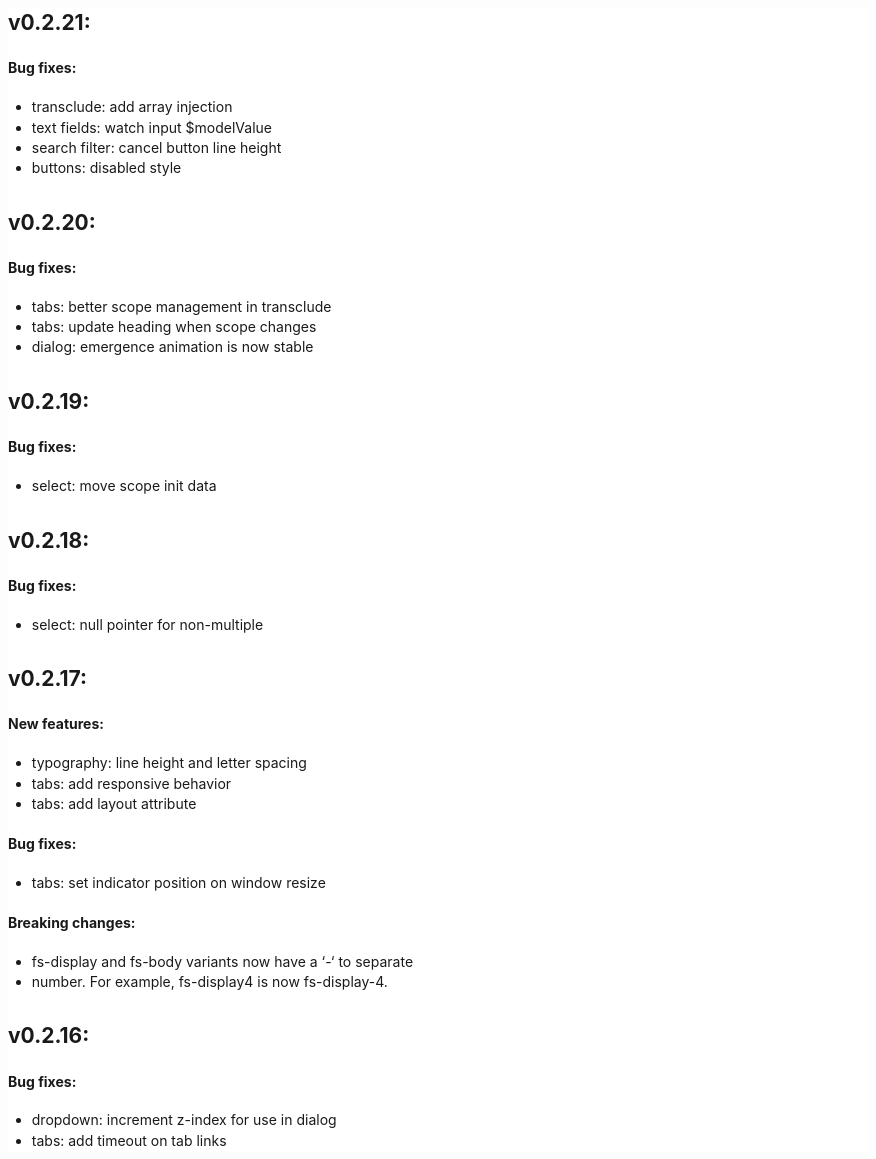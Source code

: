 
## v0.2.21:

#### Bug fixes:
 - transclude: add array injection
 - text fields: watch input $modelValue
 - search filter: cancel button line height
 - buttons: disabled style


## v0.2.20:

#### Bug fixes:
 - tabs: better scope management in transclude
 - tabs: update heading when scope changes
 - dialog: emergence animation is now stable


## v0.2.19:

#### Bug fixes:
 - select: move scope init data


## v0.2.18:

#### Bug fixes:
 - select: null pointer for non-multiple


## v0.2.17:

#### New features:
 - typography: line height and letter spacing
 - tabs: add responsive behavior
 - tabs: add layout attribute

#### Bug fixes:
 - tabs: set indicator position on window resize

#### Breaking changes:
 -  fs-display and fs-body variants now have a ‘-‘ to separate
 - number. For example, fs-display4 is now fs-display-4.


## v0.2.16:

#### Bug fixes:
 - dropdown: increment z-index for use in dialog
 - tabs: add timeout on tab links
